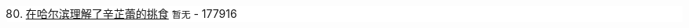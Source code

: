 80. [在哈尔滨理解了辛芷蕾的挑食](https://m.weibo.cn/search?containerid=100103type%3D1%26t%3D10%26q%3D%E5%9C%A8%E5%93%88%E5%B0%94%E6%BB%A8%E7%90%86%E8%A7%A3%E4%BA%86%E8%BE%9B%E8%8A%B7%E8%95%BE%E7%9A%84%E6%8C%91%E9%A3%9F&stream_entry_id=31&isnewpage=1&extparam=seat%3D1%26realpos%3D23%26stream_entry_id%3D31%26lcate%3D5001%26pos%3D22%26q%3D%25E5%259C%25A8%25E5%2593%2588%25E5%25B0%2594%25E6%25BB%25A8%25E7%2590%2586%25E8%25A7%25A3%25E4%25BA%2586%25E8%25BE%259B%25E8%258A%25B7%25E8%2595%25BE%25E7%259A%2584%25E6%258C%2591%25E9%25A3%259F%26c_type%3D31%26band_rank%3D23%26flag%3D1%26cate%3D5001%26dgr%3D0%26filter_type%3Drealtimehot%26display_time%3D1759897960%26pre_seqid%3D175989796078802371064148) `暂无` - 177916
